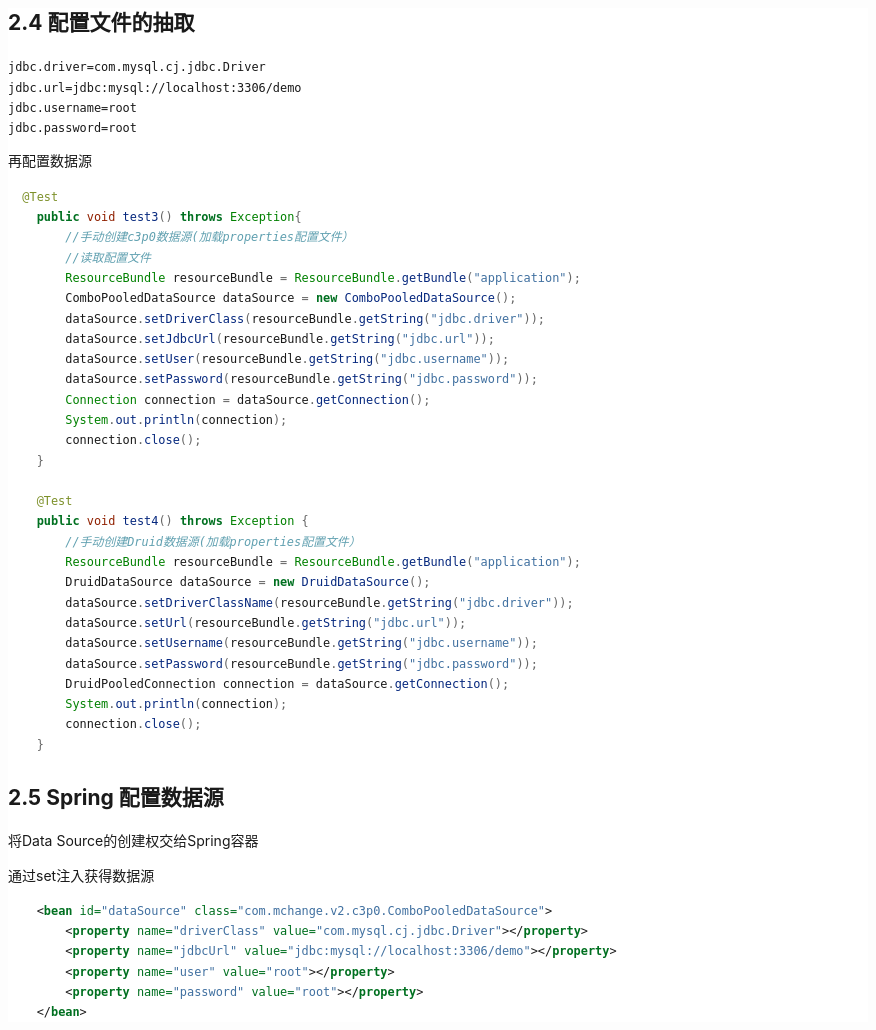 ## 2.4 配置文件的抽取

```properties
jdbc.driver=com.mysql.cj.jdbc.Driver
jdbc.url=jdbc:mysql://localhost:3306/demo
jdbc.username=root
jdbc.password=root
```

再配置数据源

```java
  @Test
    public void test3() throws Exception{
        //手动创建c3p0数据源(加载properties配置文件）
        //读取配置文件
        ResourceBundle resourceBundle = ResourceBundle.getBundle("application");
        ComboPooledDataSource dataSource = new ComboPooledDataSource();
        dataSource.setDriverClass(resourceBundle.getString("jdbc.driver"));
        dataSource.setJdbcUrl(resourceBundle.getString("jdbc.url"));
        dataSource.setUser(resourceBundle.getString("jdbc.username"));
        dataSource.setPassword(resourceBundle.getString("jdbc.password"));
        Connection connection = dataSource.getConnection();
        System.out.println(connection);
        connection.close();
    }

    @Test
    public void test4() throws Exception {
        //手动创建Druid数据源(加载properties配置文件）
        ResourceBundle resourceBundle = ResourceBundle.getBundle("application");
        DruidDataSource dataSource = new DruidDataSource();
        dataSource.setDriverClassName(resourceBundle.getString("jdbc.driver"));
        dataSource.setUrl(resourceBundle.getString("jdbc.url"));
        dataSource.setUsername(resourceBundle.getString("jdbc.username"));
        dataSource.setPassword(resourceBundle.getString("jdbc.password"));
        DruidPooledConnection connection = dataSource.getConnection();
        System.out.println(connection);
        connection.close();
    }
```

## 2.5 Spring 配置数据源

将Data Source的创建权交给Spring容器

通过set注入获得数据源

```xml
    <bean id="dataSource" class="com.mchange.v2.c3p0.ComboPooledDataSource">
        <property name="driverClass" value="com.mysql.cj.jdbc.Driver"></property>
        <property name="jdbcUrl" value="jdbc:mysql://localhost:3306/demo"></property>
        <property name="user" value="root"></property>
        <property name="password" value="root"></property>
    </bean>
```
